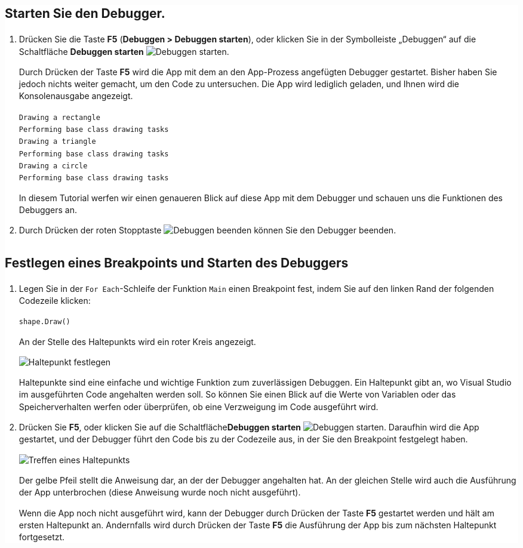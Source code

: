 ## <a name="start-the-debugger"></a>Starten Sie den Debugger.

1. Drücken Sie die Taste **F5** (**Debuggen > Debuggen starten**), oder klicken Sie in der Symbolleiste „Debuggen“ auf die Schaltfläche **Debuggen starten** ![Debuggen starten](../../debugger/media/dbg-tour-start-debugging.png "Start Debugging").

     Durch Drücken der Taste **F5** wird die App mit dem an den App-Prozess angefügten Debugger gestartet. Bisher haben Sie jedoch nichts weiter gemacht, um den Code zu untersuchen. Die App wird lediglich geladen, und Ihnen wird die Konsolenausgabe angezeigt.

    ```cmd
    Drawing a rectangle
    Performing base class drawing tasks
    Drawing a triangle
    Performing base class drawing tasks
    Drawing a circle
    Performing base class drawing tasks
    ```

     In diesem Tutorial werfen wir einen genaueren Blick auf diese App mit dem Debugger und schauen uns die Funktionen des Debuggers an.

2. Durch Drücken der roten Stopptaste ![Debuggen beenden](../../debugger/media/dbg-tour-stop-debugging.png "Debuggen beenden") können Sie den Debugger beenden.

## <a name="set-a-breakpoint-and-start-the-debugger"></a>Festlegen eines Breakpoints und Starten des Debuggers

1. Legen Sie in der `For Each`-Schleife der Funktion `Main` einen Breakpoint fest, indem Sie auf den linken Rand der folgenden Codezeile klicken:

    `shape.Draw()`

    An der Stelle des Haltepunkts wird ein roter Kreis angezeigt.

    ![Haltepunkt festlegen](../visual-basic/media/get-started-set-breakpoint-vb.png)

    Haltepunkte sind eine einfache und wichtige Funktion zum zuverlässigen Debuggen. Ein Haltepunkt gibt an, wo Visual Studio im ausgeführten Code angehalten werden soll. So können Sie einen Blick auf die Werte von Variablen oder das Speicherverhalten werfen oder überprüfen, ob eine Verzweigung im Code ausgeführt wird.

2. Drücken Sie **F5**, oder klicken Sie auf die Schaltfläche**Debuggen starten** ![Debuggen starten](../../debugger/media/dbg-tour-start-debugging.png "Debuggen starten"). Daraufhin wird die App gestartet, und der Debugger führt den Code bis zu der Codezeile aus, in der Sie den Breakpoint festgelegt haben.

    ![Treffen eines Haltepunkts](../visual-basic/media/get-started-hit-breakpoint-vb.png)

    Der gelbe Pfeil stellt die Anweisung dar, an der der Debugger angehalten hat. An der gleichen Stelle wird auch die Ausführung der App unterbrochen (diese Anweisung wurde noch nicht ausgeführt).

     Wenn die App noch nicht ausgeführt wird, kann der Debugger durch Drücken der Taste **F5** gestartet werden und hält am ersten Haltepunkt an. Andernfalls wird durch Drücken der Taste **F5** die Ausführung der App bis zum nächsten Haltepunkt fortgesetzt.
